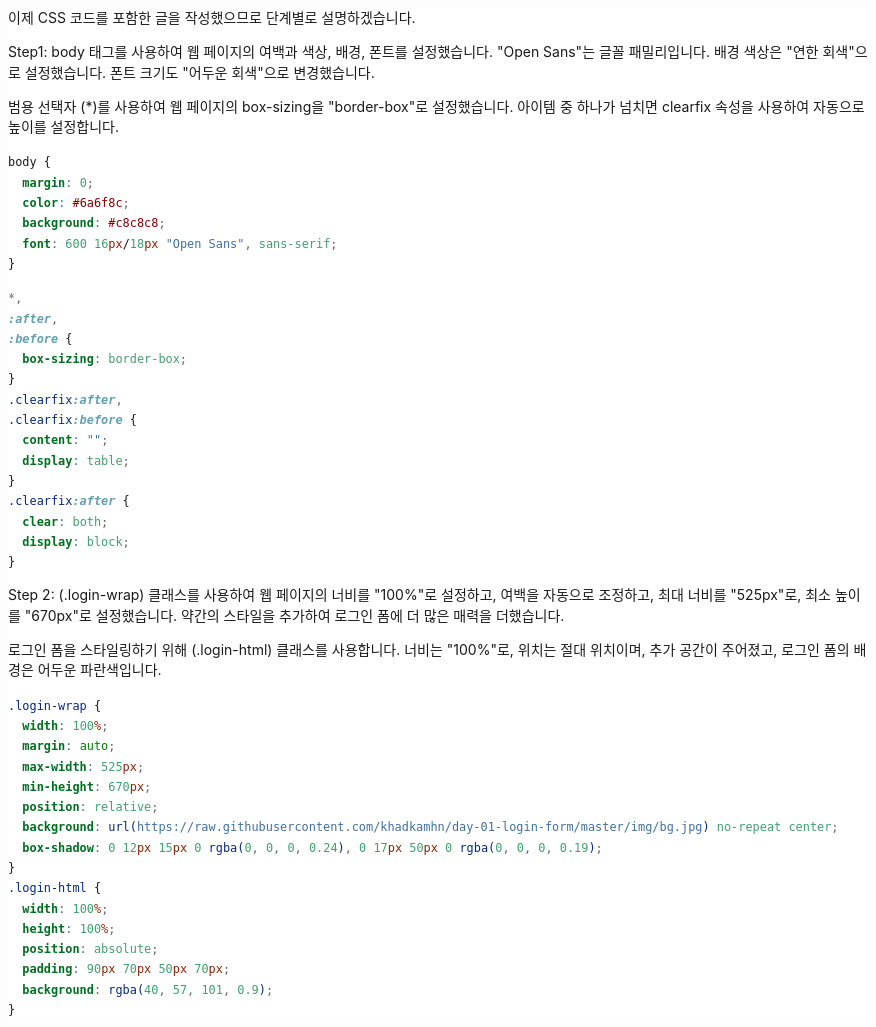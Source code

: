 이제 CSS 코드를 포함한 글을 작성했으므로 단계별로 설명하겠습니다.

Step1: body 태그를 사용하여 웹 페이지의 여백과 색상, 배경, 폰트를 설정했습니다. "Open Sans"는 글꼴 패밀리입니다. 배경 색상은 "연한 회색"으로 설정했습니다. 폰트 크기도 "어두운 회색"으로 변경했습니다.

범용 선택자 (\*)를 사용하여 웹 페이지의 box-sizing을 "border-box"로 설정했습니다. 아이템 중 하나가 넘치면 clearfix 속성을 사용하여 자동으로 높이를 설정합니다.

```css
body {
  margin: 0;
  color: #6a6f8c;
  background: #c8c8c8;
  font: 600 16px/18px "Open Sans", sans-serif;
}
```

```css
*,
:after,
:before {
  box-sizing: border-box;
}
.clearfix:after,
.clearfix:before {
  content: "";
  display: table;
}
.clearfix:after {
  clear: both;
  display: block;
}
```

Step 2: (.login-wrap) 클래스를 사용하여 웹 페이지의 너비를 "100%"로 설정하고, 여백을 자동으로 조정하고, 최대 너비를 "525px"로, 최소 높이를 "670px"로 설정했습니다. 약간의 스타일을 추가하여 로그인 폼에 더 많은 매력을 더했습니다.

로그인 폼을 스타일링하기 위해 (.login-html) 클래스를 사용합니다. 너비는 "100%"로, 위치는 절대 위치이며, 추가 공간이 주어졌고, 로그인 폼의 배경은 어두운 파란색입니다.

```css
.login-wrap {
  width: 100%;
  margin: auto;
  max-width: 525px;
  min-height: 670px;
  position: relative;
  background: url(https://raw.githubusercontent.com/khadkamhn/day-01-login-form/master/img/bg.jpg) no-repeat center;
  box-shadow: 0 12px 15px 0 rgba(0, 0, 0, 0.24), 0 17px 50px 0 rgba(0, 0, 0, 0.19);
}
.login-html {
  width: 100%;
  height: 100%;
  position: absolute;
  padding: 90px 70px 50px 70px;
  background: rgba(40, 57, 101, 0.9);
}
```
